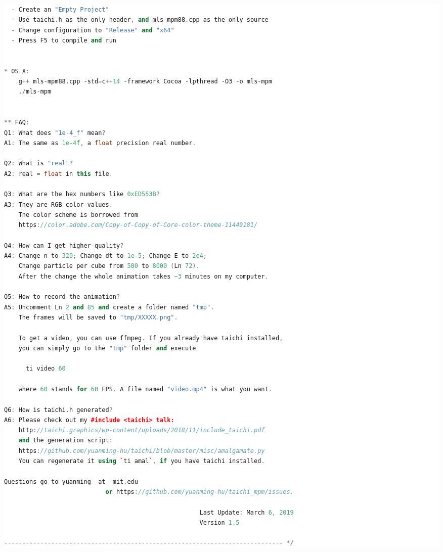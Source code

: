 ``` C++
  - Create an "Empty Project"
  - Use taichi.h as the only header, and mls-mpm88.cpp as the only source
  - Change configuration to "Release" and "x64"
  - Press F5 to compile and run


* OS X:
    g++ mls-mpm88.cpp -std=c++14 -framework Cocoa -lpthread -O3 -o mls-mpm
    ./mls-mpm


** FAQ:
Q1: What does "1e-4_f" mean?
A1: The same as 1e-4f, a float precision real number.

Q2: What is "real"?
A2: real = float in this file.

Q3: What are the hex numbers like 0xED553B?
A3: They are RGB color values.
    The color scheme is borrowed from
    https://color.adobe.com/Copy-of-Copy-of-Core-color-theme-11449181/

Q4: How can I get higher-quality?
A4: Change n to 320; Change dt to 1e-5; Change E to 2e4;
    Change particle per cube from 500 to 8000 (Ln 72).
    After the change the whole animation takes ~3 minutes on my computer.

Q5: How to record the animation?
A5: Uncomment Ln 2 and 85 and create a folder named "tmp".
    The frames will be saved to "tmp/XXXXX.png".

    To get a video, you can use ffmpeg. If you already have taichi installed,
    you can simply go to the "tmp" folder and execute

      ti video 60

    where 60 stands for 60 FPS. A file named "video.mp4" is what you want.

Q6: How is taichi.h generated?
A6: Please check out my #include <taichi> talk:
    http://taichi.graphics/wp-content/uploads/2018/11/include_taichi.pdf
    and the generation script:
    https://github.com/yuanming-hu/taichi/blob/master/misc/amalgamate.py
    You can regenerate it using `ti amal`, if you have taichi installed.

Questions go to yuanming _at_ mit.edu
                            or https://github.com/yuanming-hu/taichi_mpm/issues.

                                                      Last Update: March 6, 2019
                                                      Version 1.5

----------------------------------------------------------------------------- */
```
